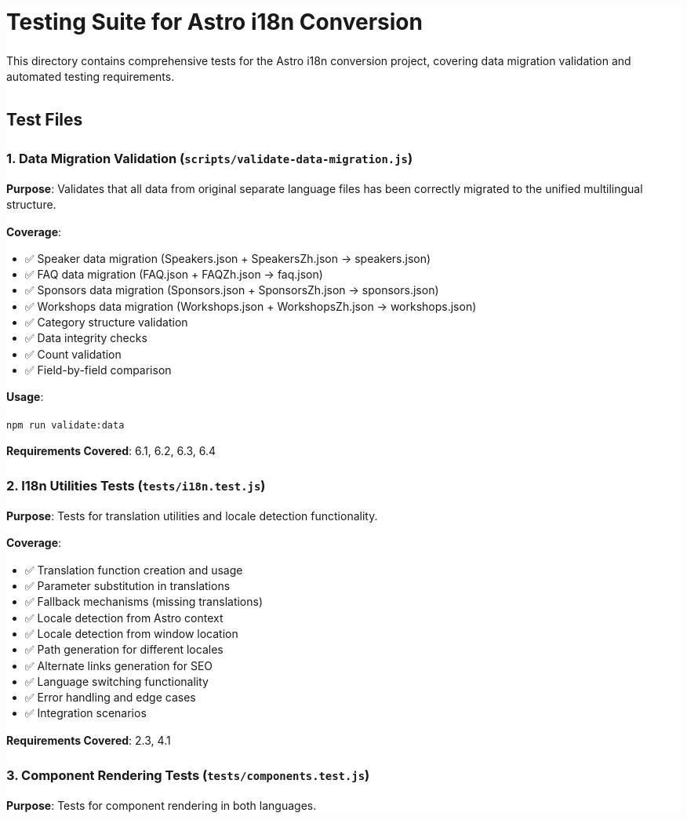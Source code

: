 # Testing Suite for Astro i18n Conversion

This directory contains comprehensive tests for the Astro i18n conversion project, covering data migration validation and automated testing requirements.

## Test Files

### 1. Data Migration Validation (`scripts/validate-data-migration.js`)

**Purpose**: Validates that all data from original separate language files has been correctly migrated to the unified multilingual structure.

**Coverage**:
- ✅ Speaker data migration (Speakers.json + SpeakersZh.json → speakers.json)
- ✅ FAQ data migration (FAQ.json + FAQZh.json → faq.json)  
- ✅ Sponsors data migration (Sponsors.json + SponsorsZh.json → sponsors.json)
- ✅ Workshops data migration (Workshops.json + WorkshopsZh.json → workshops.json)
- ✅ Category structure validation
- ✅ Data integrity checks
- ✅ Count validation
- ✅ Field-by-field comparison

**Usage**:
```bash
npm run validate:data
```

**Requirements Covered**: 6.1, 6.2, 6.3, 6.4

### 2. I18n Utilities Tests (`tests/i18n.test.js`)

**Purpose**: Tests for translation utilities and locale detection functionality.

**Coverage**:
- ✅ Translation function creation and usage
- ✅ Parameter substitution in translations
- ✅ Fallback mechanisms (missing translations)
- ✅ Locale detection from Astro context
- ✅ Locale detection from window location
- ✅ Path generation for different locales
- ✅ Alternate links generation for SEO
- ✅ Language switching functionality
- ✅ Error handling and edge cases
- ✅ Integration scenarios

**Requirements Covered**: 2.3, 4.1

### 3. Component Rendering Tests (`tests/components.test.js`)

**Purpose**: Tests for component rendering in both languages.
